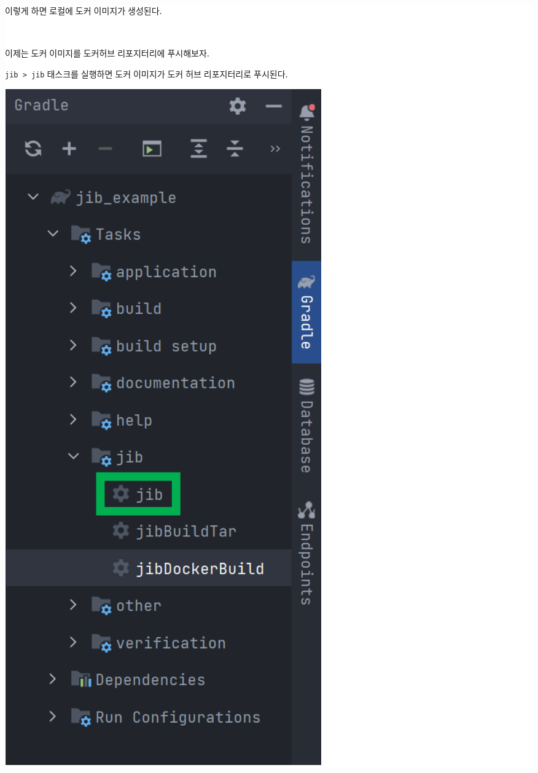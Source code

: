 이렇게 하면 로컬에 도커 이미지가 생성된다.

<br>



이제는 도커 이미지를 도커허브 리포지터리에 푸시해보자.

`jib > jib` 태스크를 실행하면 도커 이미지가 도커 허브 리포지터리로 푸시된다.

<img src="./img/DOCKER-JIB/3.png" width="60%" height="60%"/>
